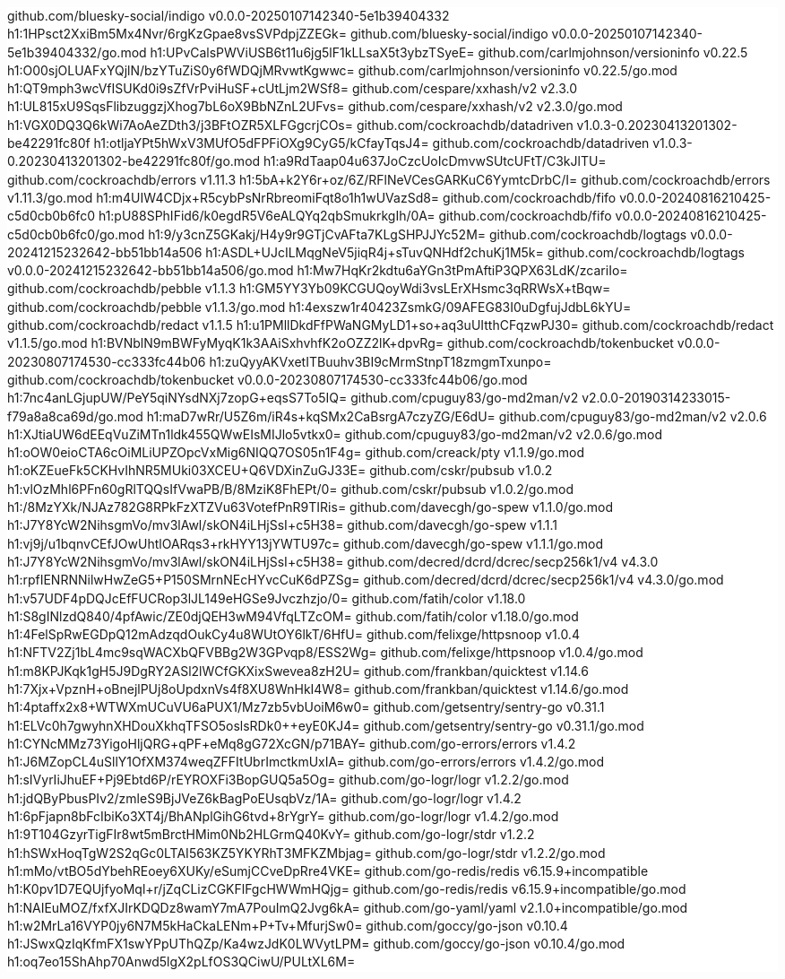 github.com/bluesky-social/indigo v0.0.0-20250107142340-5e1b39404332 h1:1HPsct2XxiBm5Mx4Nvr/6rgKzGpae8vsSVPdpjZZEGk=
github.com/bluesky-social/indigo v0.0.0-20250107142340-5e1b39404332/go.mod h1:UPvCalsPWViUSB6t11u6jg5lF1kLLsaX5t3ybzTSyeE=
github.com/carlmjohnson/versioninfo v0.22.5 h1:O00sjOLUAFxYQjlN/bzYTuZiS0y6fWDQjMRvwtKgwwc=
github.com/carlmjohnson/versioninfo v0.22.5/go.mod h1:QT9mph3wcVfISUKd0i9sZfVrPviHuSF+cUtLjm2WSf8=
github.com/cespare/xxhash/v2 v2.3.0 h1:UL815xU9SqsFlibzuggzjXhog7bL6oX9BbNZnL2UFvs=
github.com/cespare/xxhash/v2 v2.3.0/go.mod h1:VGX0DQ3Q6kWi7AoAeZDth3/j3BFtOZR5XLFGgcrjCOs=
github.com/cockroachdb/datadriven v1.0.3-0.20230413201302-be42291fc80f h1:otljaYPt5hWxV3MUfO5dFPFiOXg9CyG5/kCfayTqsJ4=
github.com/cockroachdb/datadriven v1.0.3-0.20230413201302-be42291fc80f/go.mod h1:a9RdTaap04u637JoCzcUoIcDmvwSUtcUFtT/C3kJlTU=
github.com/cockroachdb/errors v1.11.3 h1:5bA+k2Y6r+oz/6Z/RFlNeVCesGARKuC6YymtcDrbC/I=
github.com/cockroachdb/errors v1.11.3/go.mod h1:m4UIW4CDjx+R5cybPsNrRbreomiFqt8o1h1wUVazSd8=
github.com/cockroachdb/fifo v0.0.0-20240816210425-c5d0cb0b6fc0 h1:pU88SPhIFid6/k0egdR5V6eALQYq2qbSmukrkgIh/0A=
github.com/cockroachdb/fifo v0.0.0-20240816210425-c5d0cb0b6fc0/go.mod h1:9/y3cnZ5GKakj/H4y9r9GTjCvAFta7KLgSHPJJYc52M=
github.com/cockroachdb/logtags v0.0.0-20241215232642-bb51bb14a506 h1:ASDL+UJcILMqgNeV5jiqR4j+sTuvQNHdf2chuKj1M5k=
github.com/cockroachdb/logtags v0.0.0-20241215232642-bb51bb14a506/go.mod h1:Mw7HqKr2kdtu6aYGn3tPmAftiP3QPX63LdK/zcariIo=
github.com/cockroachdb/pebble v1.1.3 h1:GM5YY3Yb09KCGUQoyWdi3vsLErXHsmc3qRRWsX+tBqw=
github.com/cockroachdb/pebble v1.1.3/go.mod h1:4exszw1r40423ZsmkG/09AFEG83I0uDgfujJdbL6kYU=
github.com/cockroachdb/redact v1.1.5 h1:u1PMllDkdFfPWaNGMyLD1+so+aq3uUItthCFqzwPJ30=
github.com/cockroachdb/redact v1.1.5/go.mod h1:BVNblN9mBWFyMyqK1k3AAiSxhvhfK2oOZZ2lK+dpvRg=
github.com/cockroachdb/tokenbucket v0.0.0-20230807174530-cc333fc44b06 h1:zuQyyAKVxetITBuuhv3BI9cMrmStnpT18zmgmTxunpo=
github.com/cockroachdb/tokenbucket v0.0.0-20230807174530-cc333fc44b06/go.mod h1:7nc4anLGjupUW/PeY5qiNYsdNXj7zopG+eqsS7To5IQ=
github.com/cpuguy83/go-md2man/v2 v2.0.0-20190314233015-f79a8a8ca69d/go.mod h1:maD7wRr/U5Z6m/iR4s+kqSMx2CaBsrgA7czyZG/E6dU=
github.com/cpuguy83/go-md2man/v2 v2.0.6 h1:XJtiaUW6dEEqVuZiMTn1ldk455QWwEIsMIJlo5vtkx0=
github.com/cpuguy83/go-md2man/v2 v2.0.6/go.mod h1:oOW0eioCTA6cOiMLiUPZOpcVxMig6NIQQ7OS05n1F4g=
github.com/creack/pty v1.1.9/go.mod h1:oKZEueFk5CKHvIhNR5MUki03XCEU+Q6VDXinZuGJ33E=
github.com/cskr/pubsub v1.0.2 h1:vlOzMhl6PFn60gRlTQQsIfVwaPB/B/8MziK8FhEPt/0=
github.com/cskr/pubsub v1.0.2/go.mod h1:/8MzYXk/NJAz782G8RPkFzXTZVu63VotefPnR9TIRis=
github.com/davecgh/go-spew v1.1.0/go.mod h1:J7Y8YcW2NihsgmVo/mv3lAwl/skON4iLHjSsI+c5H38=
github.com/davecgh/go-spew v1.1.1 h1:vj9j/u1bqnvCEfJOwUhtlOARqs3+rkHYY13jYWTU97c=
github.com/davecgh/go-spew v1.1.1/go.mod h1:J7Y8YcW2NihsgmVo/mv3lAwl/skON4iLHjSsI+c5H38=
github.com/decred/dcrd/dcrec/secp256k1/v4 v4.3.0 h1:rpfIENRNNilwHwZeG5+P150SMrnNEcHYvcCuK6dPZSg=
github.com/decred/dcrd/dcrec/secp256k1/v4 v4.3.0/go.mod h1:v57UDF4pDQJcEfFUCRop3lJL149eHGSe9Jvczhzjo/0=
github.com/fatih/color v1.18.0 h1:S8gINlzdQ840/4pfAwic/ZE0djQEH3wM94VfqLTZcOM=
github.com/fatih/color v1.18.0/go.mod h1:4FelSpRwEGDpQ12mAdzqdOukCy4u8WUtOY6lkT/6HfU=
github.com/felixge/httpsnoop v1.0.4 h1:NFTV2Zj1bL4mc9sqWACXbQFVBBg2W3GPvqp8/ESS2Wg=
github.com/felixge/httpsnoop v1.0.4/go.mod h1:m8KPJKqk1gH5J9DgRY2ASl2lWCfGKXixSwevea8zH2U=
github.com/frankban/quicktest v1.14.6 h1:7Xjx+VpznH+oBnejlPUj8oUpdxnVs4f8XU8WnHkI4W8=
github.com/frankban/quicktest v1.14.6/go.mod h1:4ptaffx2x8+WTWXmUCuVU6aPUX1/Mz7zb5vbUoiM6w0=
github.com/getsentry/sentry-go v0.31.1 h1:ELVc0h7gwyhnXHDouXkhqTFSO5oslsRDk0++eyE0KJ4=
github.com/getsentry/sentry-go v0.31.1/go.mod h1:CYNcMMz73YigoHljQRG+qPF+eMq8gG72XcGN/p71BAY=
github.com/go-errors/errors v1.4.2 h1:J6MZopCL4uSllY1OfXM374weqZFFItUbrImctkmUxIA=
github.com/go-errors/errors v1.4.2/go.mod h1:sIVyrIiJhuEF+Pj9Ebtd6P/rEYROXFi3BopGUQ5a5Og=
github.com/go-logr/logr v1.2.2/go.mod h1:jdQByPbusPIv2/zmleS9BjJVeZ6kBagPoEUsqbVz/1A=
github.com/go-logr/logr v1.4.2 h1:6pFjapn8bFcIbiKo3XT4j/BhANplGihG6tvd+8rYgrY=
github.com/go-logr/logr v1.4.2/go.mod h1:9T104GzyrTigFIr8wt5mBrctHMim0Nb2HLGrmQ40KvY=
github.com/go-logr/stdr v1.2.2 h1:hSWxHoqTgW2S2qGc0LTAI563KZ5YKYRhT3MFKZMbjag=
github.com/go-logr/stdr v1.2.2/go.mod h1:mMo/vtBO5dYbehREoey6XUKy/eSumjCCveDpRre4VKE=
github.com/go-redis/redis v6.15.9+incompatible h1:K0pv1D7EQUjfyoMql+r/jZqCLizCGKFlFgcHWWmHQjg=
github.com/go-redis/redis v6.15.9+incompatible/go.mod h1:NAIEuMOZ/fxfXJIrKDQDz8wamY7mA7PouImQ2Jvg6kA=
github.com/go-yaml/yaml v2.1.0+incompatible/go.mod h1:w2MrLa16VYP0jy6N7M5kHaCkaLENm+P+Tv+MfurjSw0=
github.com/goccy/go-json v0.10.4 h1:JSwxQzIqKfmFX1swYPpUThQZp/Ka4wzJdK0LWVytLPM=
github.com/goccy/go-json v0.10.4/go.mod h1:oq7eo15ShAhp70Anwd5lgX2pLfOS3QCiwU/PULtXL6M=